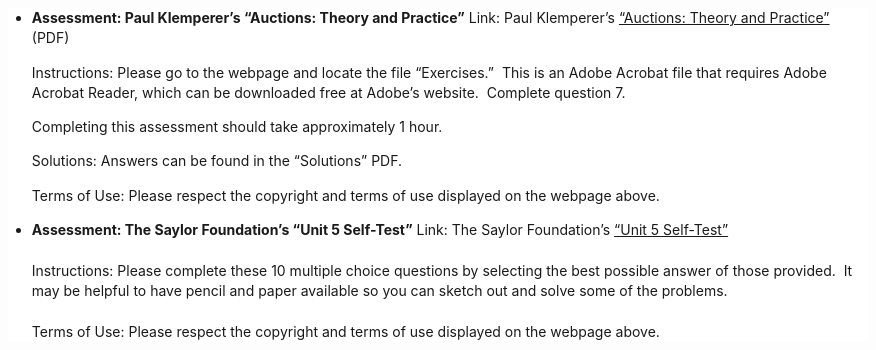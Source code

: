 -   **Assessment: Paul Klemperer’s “Auctions: Theory and Practice”**
    Link: Paul Klemperer’s [“Auctions: Theory and
    Practice”](http://www.nuff.ox.ac.uk/users/klemperer/VirtualBook/VirtualBookCoverSheet.asp)
    (PDF)  
      
     Instructions: Please go to the webpage and locate the file
    “Exercises.”  This is an Adobe Acrobat file that requires Adobe
    Acrobat Reader, which can be downloaded free at Adobe’s website. 
    Complete question 7.  
      
     Completing this assessment should take approximately 1 hour.  
      
     Solutions: Answers can be found in the “Solutions” PDF.  
      
     Terms of Use: Please respect the copyright and terms of use
    displayed on the webpage above.

-   **Assessment: The Saylor Foundation’s “Unit 5 Self-Test”**
    Link: The Saylor Foundation’s [“Unit 5
    Self-Test”](http://school.saylor.org/mod/quiz/view.php?id=1023)  
        
     Instructions: Please complete these 10 multiple choice questions by
    selecting the best possible answer of those provided.  It may be
    helpful to have pencil and paper available so you can sketch out and
    solve some of the problems.   
        
     Terms of Use: Please respect the copyright and terms of use
    displayed on the webpage above.


